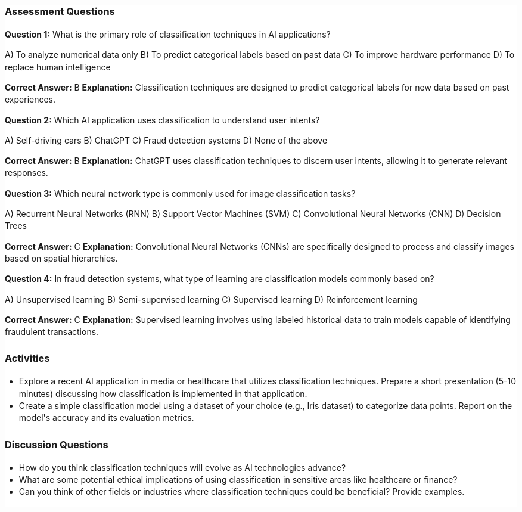 ### Assessment Questions

**Question 1:** What is the primary role of classification techniques in AI applications?

  A) To analyze numerical data only
  B) To predict categorical labels based on past data
  C) To improve hardware performance
  D) To replace human intelligence

**Correct Answer:** B
**Explanation:** Classification techniques are designed to predict categorical labels for new data based on past experiences.

**Question 2:** Which AI application uses classification to understand user intents?

  A) Self-driving cars
  B) ChatGPT
  C) Fraud detection systems
  D) None of the above

**Correct Answer:** B
**Explanation:** ChatGPT uses classification techniques to discern user intents, allowing it to generate relevant responses.

**Question 3:** Which neural network type is commonly used for image classification tasks?

  A) Recurrent Neural Networks (RNN)
  B) Support Vector Machines (SVM)
  C) Convolutional Neural Networks (CNN)
  D) Decision Trees

**Correct Answer:** C
**Explanation:** Convolutional Neural Networks (CNNs) are specifically designed to process and classify images based on spatial hierarchies.

**Question 4:** In fraud detection systems, what type of learning are classification models commonly based on?

  A) Unsupervised learning
  B) Semi-supervised learning
  C) Supervised learning
  D) Reinforcement learning

**Correct Answer:** C
**Explanation:** Supervised learning involves using labeled historical data to train models capable of identifying fraudulent transactions.

### Activities
- Explore a recent AI application in media or healthcare that utilizes classification techniques. Prepare a short presentation (5-10 minutes) discussing how classification is implemented in that application.
- Create a simple classification model using a dataset of your choice (e.g., Iris dataset) to categorize data points. Report on the model's accuracy and its evaluation metrics.

### Discussion Questions
- How do you think classification techniques will evolve as AI technologies advance?
- What are some potential ethical implications of using classification in sensitive areas like healthcare or finance?
- Can you think of other fields or industries where classification techniques could be beneficial? Provide examples.

---